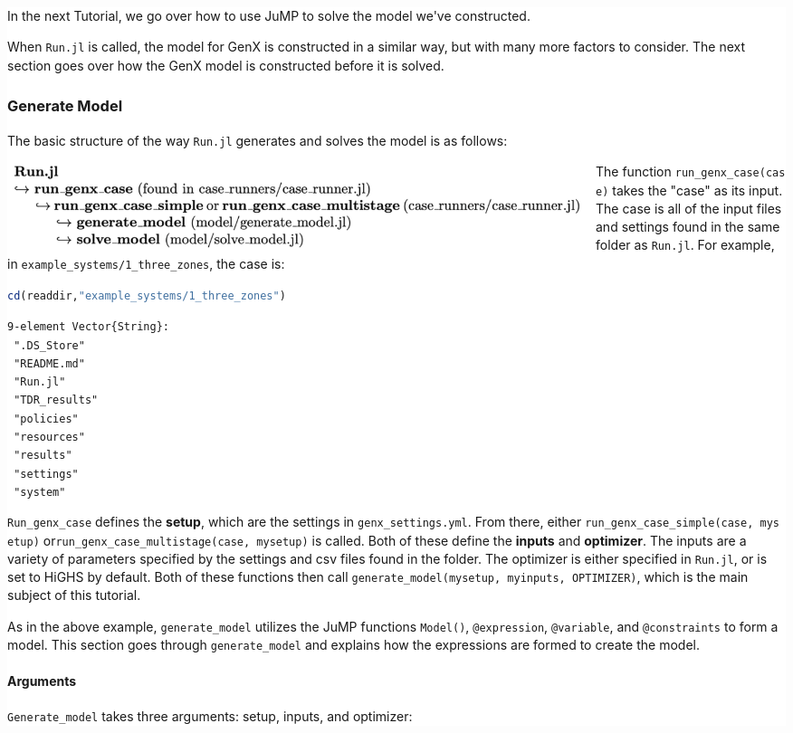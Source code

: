 In the next Tutorial, we go over how to use JuMP to solve the model we've constructed.

When `Run.jl` is called, the model for GenX is constructed in a similar way, but with many more factors to consider. The next section goes over how the GenX model is constructed before it is solved.

### Generate Model <a id="GenerateModel"></a>

The basic structure of the way `Run.jl` generates and solves the model is as follows:

<img src="./files/LatexHierarchy.png" style="width: 650px; height: auto" align="left">

The function `run_genx_case(case)` takes the "case" as its input. The case is all of the input files and settings found in the same folder as `Run.jl`. For example, in `example_systems/1_three_zones`, the case is:


```julia
cd(readdir,"example_systems/1_three_zones")
```




    9-element Vector{String}:
     ".DS_Store"
     "README.md"
     "Run.jl"
     "TDR_results"
     "policies"
     "resources"
     "results"
     "settings"
     "system"



`Run_genx_case` defines the __setup__, which are the settings in `genx_settings.yml`. From there, either `run_genx_case_simple(case, mysetup)` or`run_genx_case_multistage(case, mysetup)` is called. Both of these define the __inputs__ and __optimizer__. The inputs are a variety of parameters specified by the settings and csv files found in the folder. The optimizer is either specified in `Run.jl`, or is set to HiGHS by default. Both of these functions then call `generate_model(mysetup, myinputs, OPTIMIZER)`, which is the main subject of this tutorial.

As in the above example, `generate_model` utilizes the JuMP functions `Model()`, `@expression`, `@variable`, and `@constraints` to form a model. This section goes through `generate_model` and explains how the expressions are formed to create the model.

#### Arguments <a id="Arguments"></a>

`Generate_model` takes three arguments: setup, inputs, and optimizer:
